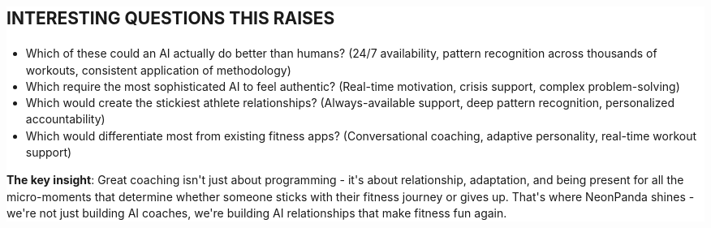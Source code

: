 ## INTERESTING QUESTIONS THIS RAISES

- Which of these could an AI actually do better than humans? (24/7 availability, pattern recognition across thousands of workouts, consistent application of methodology)
- Which require the most sophisticated AI to feel authentic? (Real-time motivation, crisis support, complex problem-solving)
- Which would create the stickiest athlete relationships? (Always-available support, deep pattern recognition, personalized accountability)
- Which would differentiate most from existing fitness apps? (Conversational coaching, adaptive personality, real-time workout support)

**The key insight**: Great coaching isn't just about programming - it's about relationship, adaptation, and being present for all the micro-moments that determine whether someone sticks with their fitness journey or gives up. That's where NeonPanda shines - we're not just building AI coaches, we're building AI relationships that make fitness fun again.